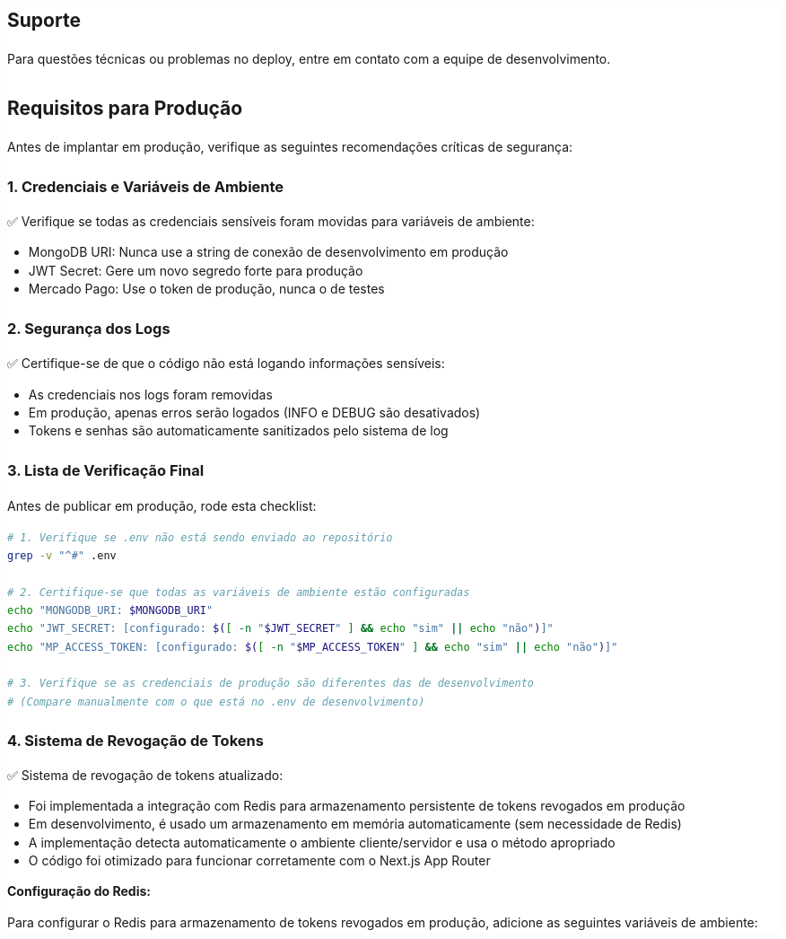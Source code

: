 ## Suporte

Para questões técnicas ou problemas no deploy, entre em contato com a equipe de desenvolvimento.

## Requisitos para Produção

Antes de implantar em produção, verifique as seguintes recomendações críticas de segurança:

### 1. Credenciais e Variáveis de Ambiente

✅ Verifique se todas as credenciais sensíveis foram movidas para variáveis de ambiente:
- MongoDB URI: Nunca use a string de conexão de desenvolvimento em produção
- JWT Secret: Gere um novo segredo forte para produção
- Mercado Pago: Use o token de produção, nunca o de testes

### 2. Segurança dos Logs

✅ Certifique-se de que o código não está logando informações sensíveis:
- As credenciais nos logs foram removidas
- Em produção, apenas erros serão logados (INFO e DEBUG são desativados)
- Tokens e senhas são automaticamente sanitizados pelo sistema de log

### 3. Lista de Verificação Final

Antes de publicar em produção, rode esta checklist:

```bash
# 1. Verifique se .env não está sendo enviado ao repositório
grep -v "^#" .env

# 2. Certifique-se que todas as variáveis de ambiente estão configuradas
echo "MONGODB_URI: $MONGODB_URI"
echo "JWT_SECRET: [configurado: $([ -n "$JWT_SECRET" ] && echo "sim" || echo "não")]" 
echo "MP_ACCESS_TOKEN: [configurado: $([ -n "$MP_ACCESS_TOKEN" ] && echo "sim" || echo "não")]"

# 3. Verifique se as credenciais de produção são diferentes das de desenvolvimento
# (Compare manualmente com o que está no .env de desenvolvimento)
```

### 4. Sistema de Revogação de Tokens

✅ Sistema de revogação de tokens atualizado:
- Foi implementada a integração com Redis para armazenamento persistente de tokens revogados em produção
- Em desenvolvimento, é usado um armazenamento em memória automaticamente (sem necessidade de Redis)
- A implementação detecta automaticamente o ambiente cliente/servidor e usa o método apropriado
- O código foi otimizado para funcionar corretamente com o Next.js App Router

**Configuração do Redis:**

Para configurar o Redis para armazenamento de tokens revogados em produção, adicione as seguintes variáveis de ambiente:
